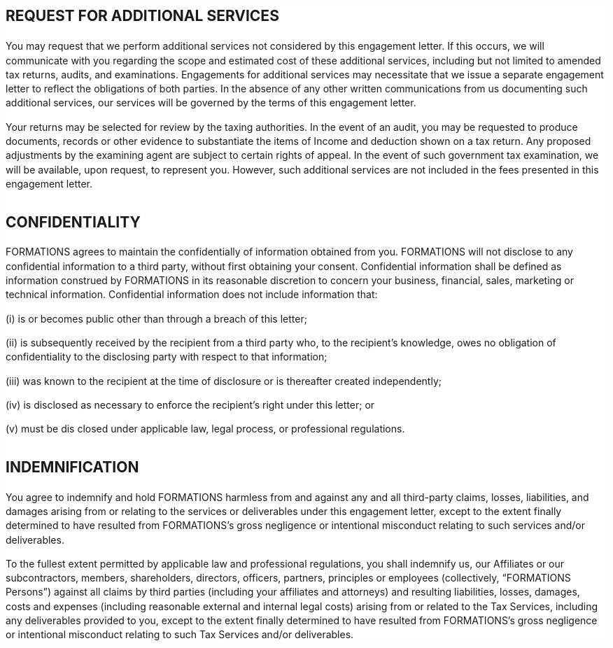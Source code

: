## REQUEST FOR ADDITIONAL SERVICES

You may request that we perform additional services not considered by this engagement letter. If this occurs, we will
communicate with you regarding the scope and estimated cost of these additional services, including but not limited to
amended tax returns, audits, and examinations. Engagements for additional services may necessitate that we issue a
separate engagement letter to reflect the obligations of both parties. In the absence of any other written communications from us documenting such additional services, our services will be governed by the terms of this engagement letter.

Your returns may be selected for review by the taxing authorities. In the event of an audit, you may be requested to
produce documents, records or other evidence to substantiate the items of Income and deduction shown on a tax return.
Any proposed adjustments by the examining agent are subject to certain rights of appeal. In the event of such
government tax examination, we will be available, upon request, to represent you. However, such additional services are not included in the fees presented in this engagement letter.

## CONFIDENTIALITY

FORMATIONS agrees to maintain the confidentially of information obtained from you. FORMATIONS will not disclose to
any confidential information to a third party, without first obtaining your consent. Confidential information shall be defined
as information construed by FORMATIONS in its reasonable discretion to concern your business, financial, sales, marketing or technical information. Confidential information does not include information that:

(i) is or becomes public other than through a breach of this letter;

(ii) is subsequently received by the recipient from a third party who, to the recipient’s knowledge, owes no obligation of confidentiality to the disclosing party with respect to that information;

(iii) was known to the recipient at the time of disclosure or is thereafter created independently;

(iv) is disclosed as necessary to enforce the recipient’s right under this letter; or

(v) must be dis closed under applicable law, legal process, or professional regulations.

## INDEMNIFICATION

You agree to indemnify and hold FORMATIONS harmless from and against any and all third-party claims, losses,
liabilities, and damages arising from or relating to the services or deliverables under this engagement letter, except to
the extent finally determined to have resulted from FORMATIONS’s gross negligence or intentional misconduct relating
to such services and/or deliverables.

To the fullest extent permitted by applicable law and professional regulations, you shall indemnify us, our Affiliates or our
subcontractors, members, shareholders, directors, officers, partners, principles or employees (collectively,
“FORMATIONS Persons”) against all claims by third parties (including your affiliates and attorneys) and resulting
liabilities, losses, damages, costs and expenses (including reasonable external and internal legal costs) arising from or
related to the Tax Services, including any deliverables provided to you, except to the extent finally determined to have
resulted from FORMATIONS’s gross negligence or intentional misconduct relating to such Tax Services and/or deliverables.
